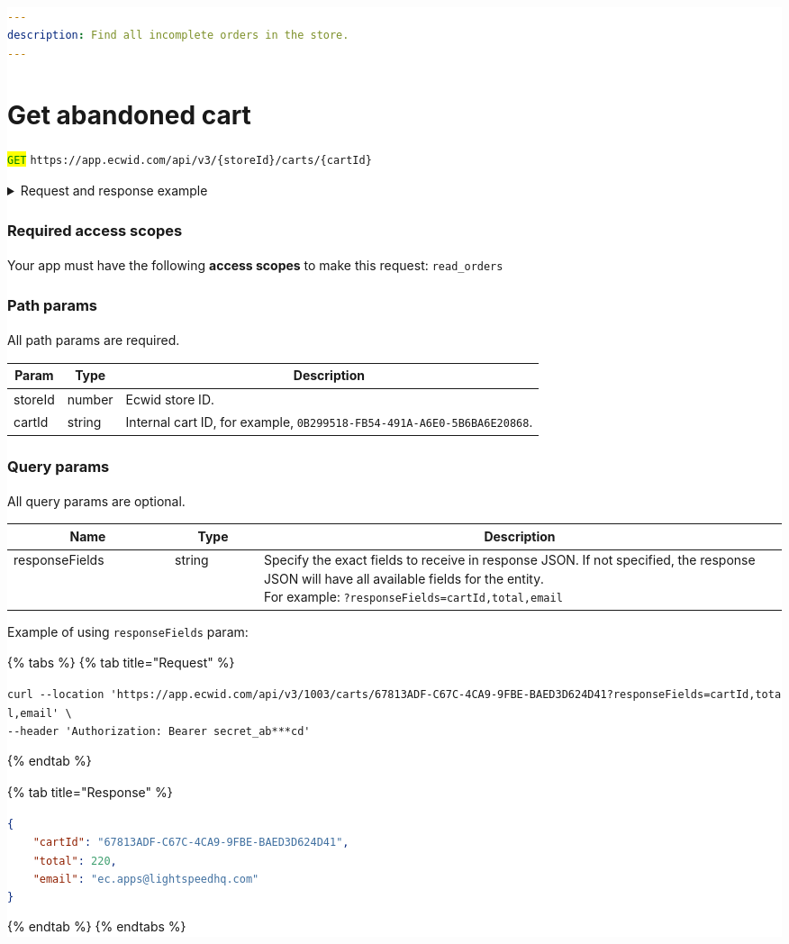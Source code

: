 ```yaml
---
description: Find all incomplete orders in the store.
---
```


# Get abandoned cart

<mark style="color:green;">`GET`</mark> `https://app.ecwid.com/api/v3/{storeId}/carts/{cartId}`&#x20;

<details><summary>Request and response example</summary></details>

### Required access scopes

Your app must have the following **access scopes** to make this request: `read_orders`

### Path params

All path params are required.

| Param   | Type   | Description                                                            |
| ------- | ------ | ---------------------------------------------------------------------- |
| storeId | number | Ecwid store ID.                                                        |
| cartId  | string | Internal cart ID, for example, `0B299518-FB54-491A-A6E0-5B6BA6E20868`. |

### Query params

All query params are optional.

<table data-full-width="false"><thead><tr><th width="165">Name</th><th width="85">Type</th><th>Description</th></tr></thead><tbody><tr><td>responseFields</td><td>string</td><td>Specify the exact fields to receive in response JSON. If not specified, the response JSON will have all available fields for the entity.<br>For example: <code>?responseFields=cartId,total,email</code></td></tr></tbody></table>

Example of using `responseFields` param:

{% tabs %}
{% tab title="Request" %}
```
curl --location 'https://app.ecwid.com/api/v3/1003/carts/67813ADF-C67C-4CA9-9FBE-BAED3D624D41?responseFields=cartId,total,email' \
--header 'Authorization: Bearer secret_ab***cd'
```
{% endtab %}

{% tab title="Response" %}
```json
{
    "cartId": "67813ADF-C67C-4CA9-9FBE-BAED3D624D41",
    "total": 220,
    "email": "ec.apps@lightspeedhq.com"
}
```
{% endtab %}
{% endtabs %}
